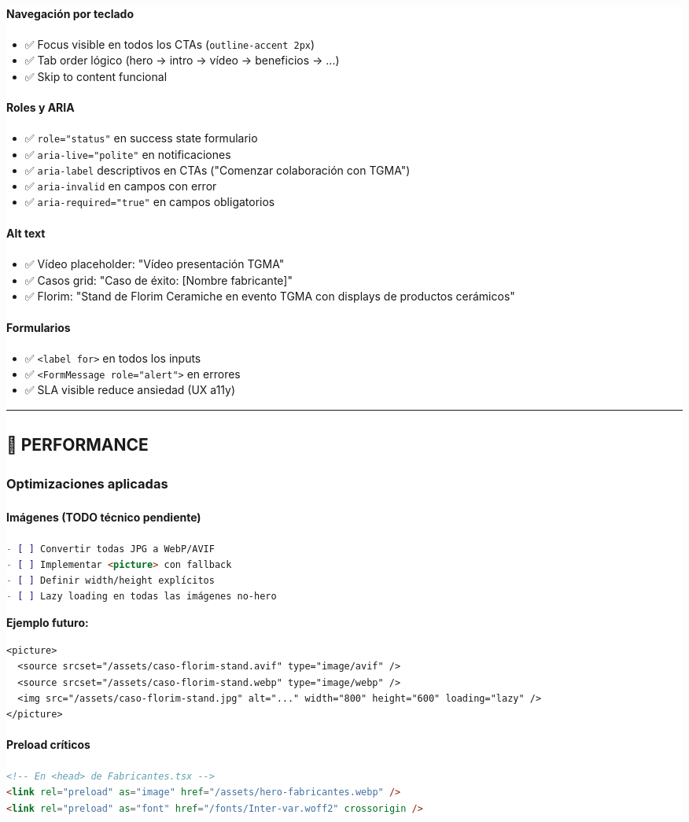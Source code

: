 #### Navegación por teclado
- ✅ Focus visible en todos los CTAs (`outline-accent 2px`)
- ✅ Tab order lógico (hero → intro → vídeo → beneficios → ...)
- ✅ Skip to content funcional

#### Roles y ARIA
- ✅ `role="status"` en success state formulario
- ✅ `aria-live="polite"` en notificaciones
- ✅ `aria-label` descriptivos en CTAs ("Comenzar colaboración con TGMA")
- ✅ `aria-invalid` en campos con error
- ✅ `aria-required="true"` en campos obligatorios

#### Alt text
- ✅ Vídeo placeholder: "Vídeo presentación TGMA"
- ✅ Casos grid: "Caso de éxito: [Nombre fabricante]"
- ✅ Florim: "Stand de Florim Ceramiche en evento TGMA con displays de productos cerámicos"

#### Formularios
- ✅ `<label for>` en todos los inputs
- ✅ `<FormMessage role="alert">` en errores
- ✅ SLA visible reduce ansiedad (UX a11y)

---

## 🚀 PERFORMANCE

### Optimizaciones aplicadas

#### Imágenes (TODO técnico pendiente)
```markdown
- [ ] Convertir todas JPG a WebP/AVIF
- [ ] Implementar <picture> con fallback
- [ ] Definir width/height explícitos
- [ ] Lazy loading en todas las imágenes no-hero
```

**Ejemplo futuro:**
```tsx
<picture>
  <source srcset="/assets/caso-florim-stand.avif" type="image/avif" />
  <source srcset="/assets/caso-florim-stand.webp" type="image/webp" />
  <img src="/assets/caso-florim-stand.jpg" alt="..." width="800" height="600" loading="lazy" />
</picture>
```

#### Preload críticos
```html
<!-- En <head> de Fabricantes.tsx -->
<link rel="preload" as="image" href="/assets/hero-fabricantes.webp" />
<link rel="preload" as="font" href="/fonts/Inter-var.woff2" crossorigin />
```
